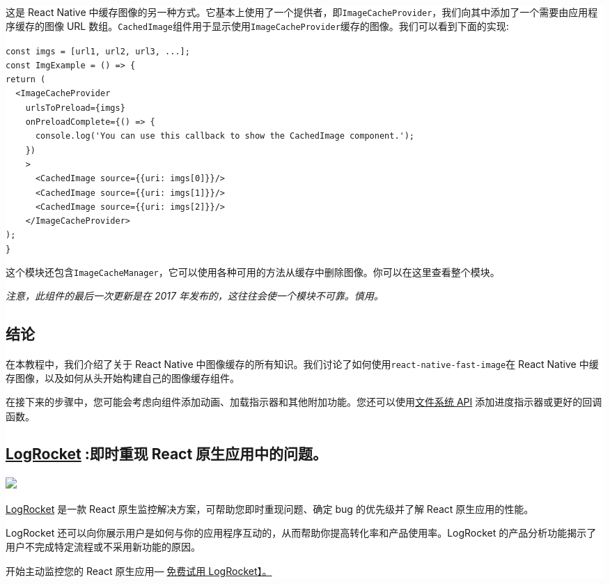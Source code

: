 这是 React Native 中缓存图像的另一种方式。它基本上使用了一个提供者，即`ImageCacheProvider`，我们向其中添加了一个需要由应用程序缓存的图像 URL 数组。`CachedImage`组件用于显示使用`ImageCacheProvider`缓存的图像。我们可以看到下面的实现:

```
const imgs = [url1, url2, url3, ...];
const ImgExample = () => {
return (
  <ImageCacheProvider
    urlsToPreload={imgs}
    onPreloadComplete={() => {
      console.log('You can use this callback to show the CachedImage component.');
    })
    >
      <CachedImage source={{uri: imgs[0]}}/>
      <CachedImage source={{uri: imgs[1]}}/>
      <CachedImage source={{uri: imgs[2]}}/>
    </ImageCacheProvider>
);
}

```

这个模块还包含`ImageCacheManager`，它可以使用各种可用的方法从缓存中删除图像。你可以在这里查看整个模块。

*注意，此组件的最后一次更新是在 2017 年发布的，这往往会使一个模块不可靠。慎用。*

## 结论

在本教程中，我们介绍了关于 React Native 中图像缓存的所有知识。我们讨论了如何使用`react-native-fast-image`在 React Native 中缓存图像，以及如何从头开始构建自己的图像缓存组件。

在接下来的步骤中，您可能会考虑向组件添加动画、加载指示器和其他附加功能。您还可以使用[文件系统 API](https://docs.expo.io/versions/latest/sdk/filesystem/#downloading-files) 添加进度指示器或更好的回调函数。

## [LogRocket](https://lp.logrocket.com/blg/react-native-signup) :即时重现 React 原生应用中的问题。

[![](img/110055665562c1e02069b3698e6cc671.png)](https://lp.logrocket.com/blg/react-native-signup)

[LogRocket](https://lp.logrocket.com/blg/react-native-signup) 是一款 React 原生监控解决方案，可帮助您即时重现问题、确定 bug 的优先级并了解 React 原生应用的性能。

LogRocket 还可以向你展示用户是如何与你的应用程序互动的，从而帮助你提高转化率和产品使用率。LogRocket 的产品分析功能揭示了用户不完成特定流程或不采用新功能的原因。

开始主动监控您的 React 原生应用— [免费试用 LogRocket】。](https://lp.logrocket.com/blg/react-native-signup)